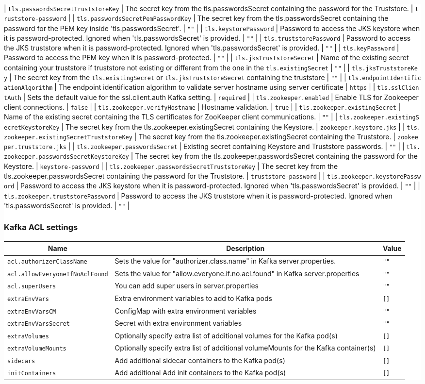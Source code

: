 | `tls.passwordsSecretTruststoreKey`           | The secret key from the tls.passwordsSecret containing the password for the Truststore.                                                 | `truststore-password`      |
| `tls.passwordsSecretPemPasswordKey`          | The secret key from the tls.passwordsSecret containing the password for the PEM key inside 'tls.passwordsSecret'.                       | `""`                       |
| `tls.keystorePassword`                       | Password to access the JKS keystore when it is password-protected. Ignored when 'tls.passwordsSecret' is provided.                      | `""`                       |
| `tls.truststorePassword`                     | Password to access the JKS truststore when it is password-protected. Ignored when 'tls.passwordsSecret' is provided.                    | `""`                       |
| `tls.keyPassword`                            | Password to access the PEM key when it is password-protected.                                                                           | `""`                       |
| `tls.jksTruststoreSecret`                    | Name of the existing secret containing your truststore if truststore not existing or different from the one in the `tls.existingSecret` | `""`                       |
| `tls.jksTruststoreKey`                       | The secret key from the `tls.existingSecret` or `tls.jksTruststoreSecret` containing the truststore                                     | `""`                       |
| `tls.endpointIdentificationAlgorithm`        | The endpoint identification algorithm to validate server hostname using server certificate                                              | `https`                    |
| `tls.sslClientAuth`                          | Sets the default value for the ssl.client.auth Kafka setting.                                                                           | `required`                 |
| `tls.zookeeper.enabled`                      | Enable TLS for Zookeeper client connections.                                                                                            | `false`                    |
| `tls.zookeeper.verifyHostname`               | Hostname validation.                                                                                                                    | `true`                     |
| `tls.zookeeper.existingSecret`               | Name of the existing secret containing the TLS certificates for ZooKeeper client communications.                                        | `""`                       |
| `tls.zookeeper.existingSecretKeystoreKey`    | The secret key from the  tls.zookeeper.existingSecret containing the Keystore.                                                          | `zookeeper.keystore.jks`   |
| `tls.zookeeper.existingSecretTruststoreKey`  | The secret key from the tls.zookeeper.existingSecret containing the Truststore.                                                         | `zookeeper.truststore.jks` |
| `tls.zookeeper.passwordsSecret`              | Existing secret containing Keystore and Truststore passwords.                                                                           | `""`                       |
| `tls.zookeeper.passwordsSecretKeystoreKey`   | The secret key from the tls.zookeeper.passwordsSecret containing the password for the Keystore.                                         | `keystore-password`        |
| `tls.zookeeper.passwordsSecretTruststoreKey` | The secret key from the tls.zookeeper.passwordsSecret containing the password for the Truststore.                                       | `truststore-password`      |
| `tls.zookeeper.keystorePassword`             | Password to access the JKS keystore when it is password-protected. Ignored when 'tls.passwordsSecret' is provided.                      | `""`                       |
| `tls.zookeeper.truststorePassword`           | Password to access the JKS truststore when it is password-protected. Ignored when 'tls.passwordsSecret' is provided.                    | `""`                       |

### Kafka ACL settings

| Name                            | Description                                                                         | Value |
| ------------------------------- | ----------------------------------------------------------------------------------- | ----- |
| `acl.authorizerClassName`       | Sets the value for "authorizer.class.name" in Kafka server.properties.              | `""`  |
| `acl.allowEveryoneIfNoAclFound` | Sets the value for "allow.everyone.if.no.acl.found" in Kafka server.properties      | `""`  |
| `acl.superUsers`                | You can add super users in server.properties                                        | `""`  |
| `extraEnvVars`                  | Extra environment variables to add to Kafka pods                                    | `[]`  |
| `extraEnvVarsCM`                | ConfigMap with extra environment variables                                          | `""`  |
| `extraEnvVarsSecret`            | Secret with extra environment variables                                             | `""`  |
| `extraVolumes`                  | Optionally specify extra list of additional volumes for the Kafka pod(s)            | `[]`  |
| `extraVolumeMounts`             | Optionally specify extra list of additional volumeMounts for the Kafka container(s) | `[]`  |
| `sidecars`                      | Add additional sidecar containers to the Kafka pod(s)                               | `[]`  |
| `initContainers`                | Add additional Add init containers to the Kafka pod(s)                              | `[]`  |
